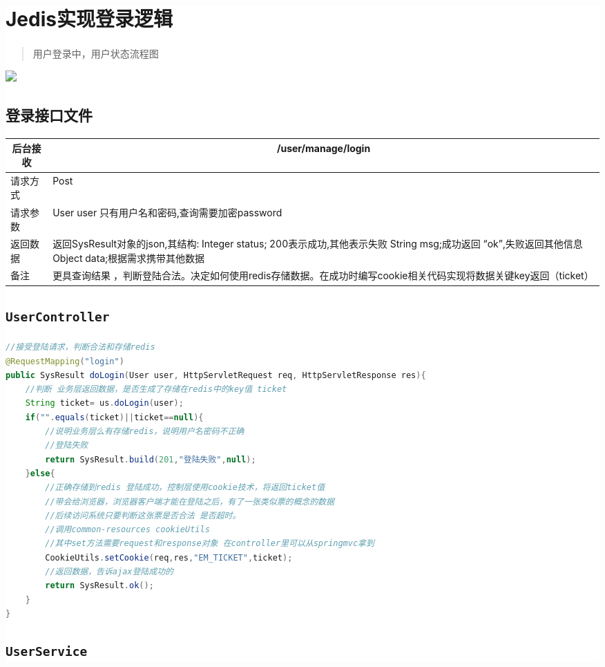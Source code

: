 





# Jedis实现登录逻辑

> 用户登录中，用户状态流程图

![](https://gitee.com/sxhDrk/images/raw/master/imgs/Jedis实现登录逻辑.png)



## 登录接口文件

| 后台接收 | /user/manage/login                                           |
| -------- | ------------------------------------------------------------ |
| 请求方式 | Post                                                         |
| 请求参数 | User user 只有用户名和密码,查询需要加密password              |
| 返回数据 | 返回SysResult对象的json,其结构:  Integer status; 200表示成功,其他表示失败  String msg;成功返回 “ok”,失败返回其他信息  Object data;根据需求携带其他数据 |
| 备注     | 更具查询结果 ，判断登陆合法。决定如何使用redis存储数据。在成功时编写cookie相关代码实现将数据关键key返回（ticket） |



## `UserController`

```java
//接受登陆请求，判断合法和存储redis
@RequestMapping("login")
public SysResult doLogin(User user, HttpServletRequest req, HttpServletResponse res){
    //判断 业务层返回数据，是否生成了存储在redis中的key值 ticket
    String ticket= us.doLogin(user);
    if("".equals(ticket)||ticket==null){
        //说明业务层么有存储redis，说明用户名密码不正确
        //登陆失败
        return SysResult.build(201,"登陆失败",null);
    }else{
        //正确存储到redis 登陆成功，控制层使用cookie技术，将返回ticket值
        //带会给浏览器，浏览器客户端才能在登陆之后，有了一张类似票的概念的数据
        //后续访问系统只要判断这张票是否合法 是否超时。
        //调用common-resources cookieUtils
        //其中set方法需要request和response对象 在controller里可以从springmvc拿到
        CookieUtils.setCookie(req,res,"EM_TICKET",ticket);
        //返回数据，告诉ajax登陆成功的
        return SysResult.ok();
    }
}
```



## `UserService`
